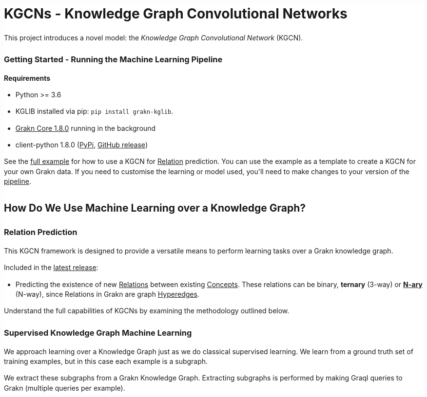 # KGCNs - Knowledge Graph Convolutional Networks

This project introduces a novel model: the *Knowledge Graph Convolutional Network* (KGCN).

### Getting Started - Running the Machine Learning Pipeline

**Requirements**

- Python >= 3.6

- KGLIB installed via pip: `pip install grakn-kglib`. 

- [Grakn Core 1.8.0](https://github.com/vaticle/grakn/releases) running in the background

- client-python 1.8.0 ([PyPi](https://pypi.org/project/grakn-client/), [GitHub release](https://github.com/vaticle/typedb-client-python/releases))

See the [full example](https://github.com/vaticle/kglib/tree/master/kglib/kgcn/examples/diagnosis/diagnosis.py) for how to use a KGCN for [Relation](https://dev.grakn.ai/docs/schema/concepts#relation) prediction. You can use the example as a template to create a KGCN for your own Grakn data. If you need to customise the learning or model used, you'll need to make changes to your version of the [pipeline](https://github.com/vaticle/kglib/tree/master/kglib/kgcn/pipeline/pipeline.py).

## How Do We Use Machine Learning over a Knowledge Graph?

### Relation Prediction

This KGCN framework is designed to provide a versatile means to perform learning tasks over a Grakn knowledge graph.

Included in the [latest release](https://github.com/vaticle/kglib/releases/latest):

- Predicting the existence of new [Relations](https://dev.grakn.ai/docs/schema/concepts#relation) between existing [Concepts](https://dev.grakn.ai/docs/concept-api/overview). These relations can be binary, **ternary** (3-way) or [**N-ary**]() (N-way), since Relations in Grakn are graph [Hyperedges](https://en.wikipedia.org/wiki/Glossary_of_graph_theory_terms#hyperedge).

Understand the full capabilities of KGCNs by examining the methodology outlined below.

### Supervised Knowledge Graph Machine Learning

We approach learning over a Knowledge Graph just as we do classical supervised learning. We learn from a ground truth set of training examples, but in this case each example is a subgraph.

We extract these subgraphs from a Grakn Knowledge Graph. Extracting subgraphs is performed by making Graql queries to Grakn (multiple queries per example).
